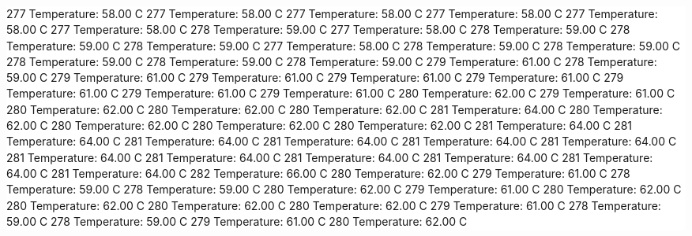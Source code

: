 277 Temperature: 58.00 C
277 Temperature: 58.00 C
277 Temperature: 58.00 C
277 Temperature: 58.00 C
277 Temperature: 58.00 C
277 Temperature: 58.00 C
278 Temperature: 59.00 C
277 Temperature: 58.00 C
278 Temperature: 59.00 C
278 Temperature: 59.00 C
278 Temperature: 59.00 C
277 Temperature: 58.00 C
278 Temperature: 59.00 C
278 Temperature: 59.00 C
278 Temperature: 59.00 C
278 Temperature: 59.00 C
278 Temperature: 59.00 C
279 Temperature: 61.00 C
278 Temperature: 59.00 C
279 Temperature: 61.00 C
279 Temperature: 61.00 C
279 Temperature: 61.00 C
279 Temperature: 61.00 C
279 Temperature: 61.00 C
279 Temperature: 61.00 C
279 Temperature: 61.00 C
280 Temperature: 62.00 C
279 Temperature: 61.00 C
280 Temperature: 62.00 C
280 Temperature: 62.00 C
280 Temperature: 62.00 C
281 Temperature: 64.00 C
280 Temperature: 62.00 C
280 Temperature: 62.00 C
280 Temperature: 62.00 C
280 Temperature: 62.00 C
281 Temperature: 64.00 C
281 Temperature: 64.00 C
281 Temperature: 64.00 C
281 Temperature: 64.00 C
281 Temperature: 64.00 C
281 Temperature: 64.00 C
281 Temperature: 64.00 C
281 Temperature: 64.00 C
281 Temperature: 64.00 C
281 Temperature: 64.00 C
281 Temperature: 64.00 C
281 Temperature: 64.00 C
282 Temperature: 66.00 C
280 Temperature: 62.00 C
279 Temperature: 61.00 C
278 Temperature: 59.00 C
278 Temperature: 59.00 C
280 Temperature: 62.00 C
279 Temperature: 61.00 C
280 Temperature: 62.00 C
280 Temperature: 62.00 C
280 Temperature: 62.00 C
280 Temperature: 62.00 C
279 Temperature: 61.00 C
278 Temperature: 59.00 C
278 Temperature: 59.00 C
279 Temperature: 61.00 C
280 Temperature: 62.00 C
